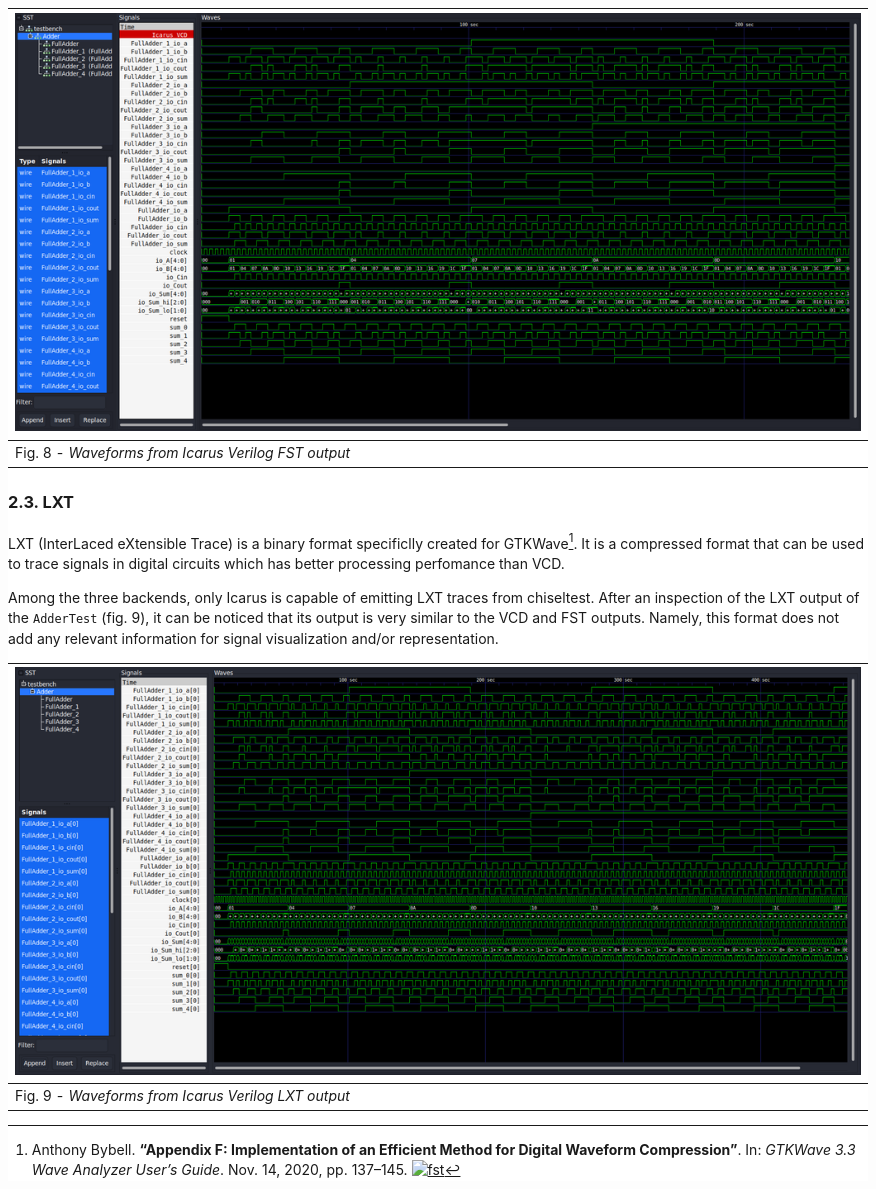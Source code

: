 | ![iVerilog fst waves](images/iverilog-fst.png)      |
| --------------------------------------------------- |
| Fig. 8 - *Waveforms from Icarus Verilog FST output* |

### 2.3. LXT
LXT (InterLaced eXtensible Trace) is a binary format specificlly created for GTKWave[^4].
It is a compressed format that can be used to trace signals in digital circuits which has better processing perfomance than VCD.

Among the three backends, only Icarus is capable of emitting LXT traces from chiseltest.
After an inspection of the LXT output of the `AdderTest` (fig. 9), it can be noticed that its output is very similar to the VCD and FST outputs.
Namely, this format does not add any relevant information for signal visualization and/or representation.

| ![iVerilog lxt waves](images/iverilog-lxt.png)      |
| --------------------------------------------------- |
| Fig. 9 - *Waveforms from Icarus Verilog LXT output* |


[^1]: The officially supported testing framework for Chisel and Chisel-related projects. [![chiseltest](https://img.shields.io/badge/Github_Page-chiseltest-green)](https://github.com/ucb-bar/chiseltest)
[^2]: Why Do You Need a Simulator-Friendly Debug Tool for UVM Debug? [![evm-debug](https://img.shields.io/badge/Web_Page-Why_do_we_need_a_Debug_Tool_for_UVM_Debug-blue)](https://community.cadence.com/cadence_blogs_8/b/fv/posts/why-do-you-need-a-simulator-friendly-debug-tool-for-uvm-debug)
[^3]: **“IEEE Standard for SystemVerilog–Unified Hardware Design, Specification, and Verification Language”**. In: *IEEE Std 1800-2017 (Revision of IEEE Std 1800-2012) (Feb. 2018)*, pp. 653–673. [![10.1109/IEEESTD.2018.8299595](https://zenodo.org/badge/DOI/10.1109/IEEESTD.2018.8299595.svg)](https://doi.org/10.1109/IEEESTD.2018.8299595)
[^4]: Anthony Bybell. **“Appendix F: Implementation of an Efficient Method for Digital Waveform Compression”**. In: *GTKWave 3.3 Wave Analyzer User’s Guide*. Nov. 14, 2020, pp. 137–145. [![fst](https://img.shields.io/badge/Web_Page-Value_Change_Dump-blue)](https://gtkwave.sourceforge.net/gtkwave.pdf)